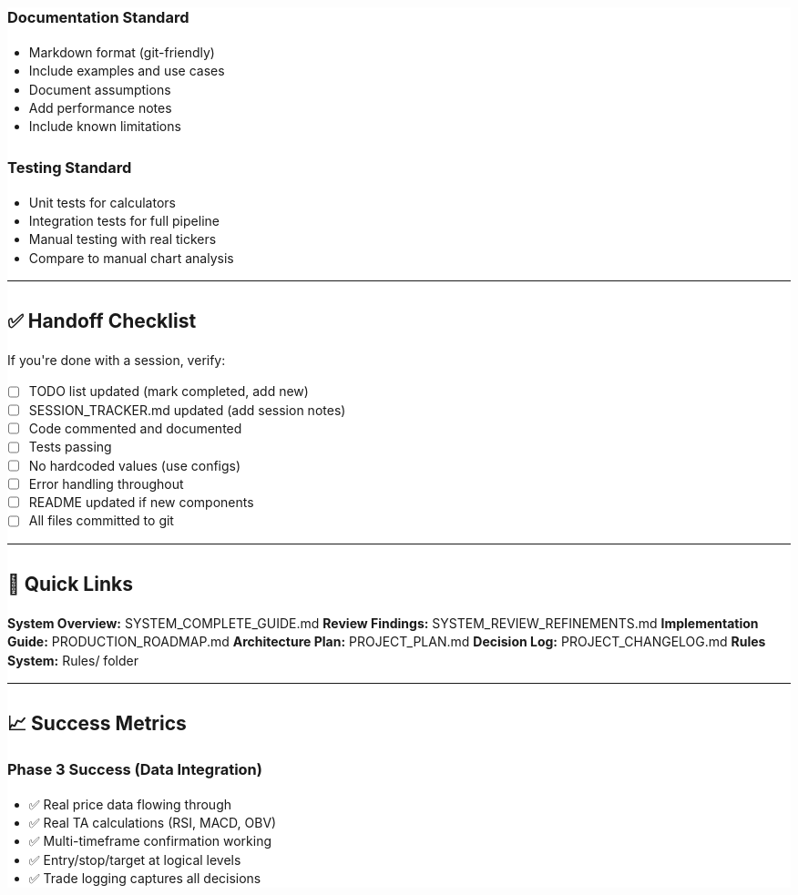 ### Documentation Standard
- Markdown format (git-friendly)
- Include examples and use cases
- Document assumptions
- Add performance notes
- Include known limitations

### Testing Standard
- Unit tests for calculators
- Integration tests for full pipeline
- Manual testing with real tickers
- Compare to manual chart analysis

---

## ✅ Handoff Checklist

If you're done with a session, verify:

- [ ] TODO list updated (mark completed, add new)
- [ ] SESSION_TRACKER.md updated (add session notes)
- [ ] Code commented and documented
- [ ] Tests passing
- [ ] No hardcoded values (use configs)
- [ ] Error handling throughout
- [ ] README updated if new components
- [ ] All files committed to git

---

## 🔗 Quick Links

**System Overview:** SYSTEM_COMPLETE_GUIDE.md
**Review Findings:** SYSTEM_REVIEW_REFINEMENTS.md
**Implementation Guide:** PRODUCTION_ROADMAP.md
**Architecture Plan:** PROJECT_PLAN.md
**Decision Log:** PROJECT_CHANGELOG.md
**Rules System:** Rules/ folder

---

## 📈 Success Metrics

### Phase 3 Success (Data Integration)
- ✅ Real price data flowing through
- ✅ Real TA calculations (RSI, MACD, OBV)
- ✅ Multi-timeframe confirmation working
- ✅ Entry/stop/target at logical levels
- ✅ Trade logging captures all decisions
